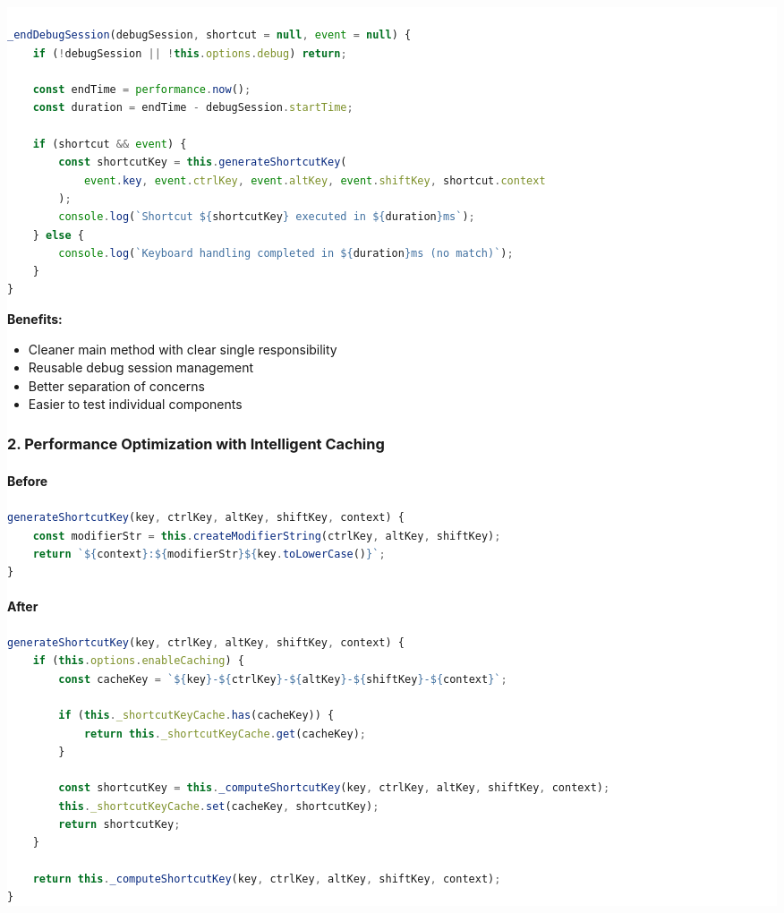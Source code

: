 ```javascript

_endDebugSession(debugSession, shortcut = null, event = null) {
    if (!debugSession || !this.options.debug) return;
    
    const endTime = performance.now();
    const duration = endTime - debugSession.startTime;
    
    if (shortcut && event) {
        const shortcutKey = this.generateShortcutKey(
            event.key, event.ctrlKey, event.altKey, event.shiftKey, shortcut.context
        );
        console.log(`Shortcut ${shortcutKey} executed in ${duration}ms`);
    } else {
        console.log(`Keyboard handling completed in ${duration}ms (no match)`);
    }
}
```

**Benefits:**
- Cleaner main method with clear single responsibility
- Reusable debug session management
- Better separation of concerns
- Easier to test individual components

### 2. Performance Optimization with Intelligent Caching

#### Before
```javascript
generateShortcutKey(key, ctrlKey, altKey, shiftKey, context) {
    const modifierStr = this.createModifierString(ctrlKey, altKey, shiftKey);
    return `${context}:${modifierStr}${key.toLowerCase()}`;
}
```

#### After
```javascript
generateShortcutKey(key, ctrlKey, altKey, shiftKey, context) {
    if (this.options.enableCaching) {
        const cacheKey = `${key}-${ctrlKey}-${altKey}-${shiftKey}-${context}`;
        
        if (this._shortcutKeyCache.has(cacheKey)) {
            return this._shortcutKeyCache.get(cacheKey);
        }
        
        const shortcutKey = this._computeShortcutKey(key, ctrlKey, altKey, shiftKey, context);
        this._shortcutKeyCache.set(cacheKey, shortcutKey);
        return shortcutKey;
    }
    
    return this._computeShortcutKey(key, ctrlKey, altKey, shiftKey, context);
}
```
